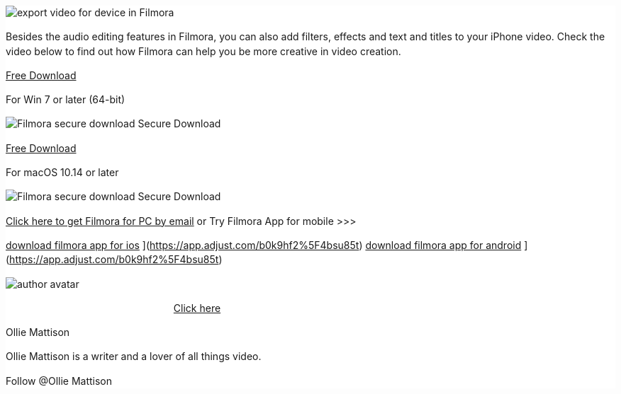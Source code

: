 ![export video for device in Filmora](https://images.wondershare.com/filmora/article-images/filmora9-export-to-device-options.jpg)

Besides the audio editing features in Filmora, you can also add filters, effects and text and titles to your iPhone video. Check the video below to find out how Filmora can help you be more creative in video creation.

[Free Download](https://tools.techidaily.com/wondershare/filmora/download/)

For Win 7 or later (64-bit)

![Filmora secure download](https://images.wondershare.com/filmora/images/store/secure.png) Secure Download

[Free Download](https://tools.techidaily.com/wondershare/filmora/download/)

For macOS 10.14 or later

![Filmora secure download](https://images.wondershare.com/filmora/images/store/secure.png) Secure Download

[Click here to get Filmora for PC by email](https://tools.techidaily.com/wondershare/filmora/download/)
or Try Filmora App for mobile >>>

[download filmora app for ios](https://images.wondershare.com/filmorago/article-common/app_store.svg) ](https://app.adjust.com/b0k9hf2%5F4bsu85t) [download filmora app for android](https://images.wondershare.com/filmorago/article-common/google_play.svg) ](https://app.adjust.com/b0k9hf2%5F4bsu85t)

![author avatar](https://images.wondershare.com/filmora/article-images/ollie-mattison.jpg)


<span id="1793213">
					<video width="864" height="1296" style="cursor:pointer"
           poster="//a.impactradius-go.com/display-clicktoplayimage/1793213.png"
           onclick="if(!this.playClicked){this.play();this.setAttribute('controls',true);this.playClicked=true;}">
	   <source src="//a.impactradius-go.com/display-ad/19135-1793213">
	   <img src="//a.impactradius-go.com/display-clicktoplayimage/1793213.png" style="border: none; height: 100%; width: 100%; object-fit: contain">
	</video>
	<div style="width:540px;text-align:center"><a href="javascript:window.open(decodeURIComponent('https%3A%2F%2Ftinyland.pxf.io%2Fc%2F5597632%2F1793213%2F19135'), '_blank');void(0);">Click here</a></div>
</span>
<img height="0" width="0" src="https://imp.pxf.io/i/5597632/1793213/19135" style="position:absolute;visibility:hidden;" border="0" />

Ollie Mattison

Ollie Mattison is a writer and a lover of all things video.

Follow @Ollie Mattison


<ins class="adsbygoogle"
     style="display:block"
     data-ad-format="autorelaxed"
     data-ad-client="ca-pub-7571918770474297"
     data-ad-slot="1223367746"></ins>
